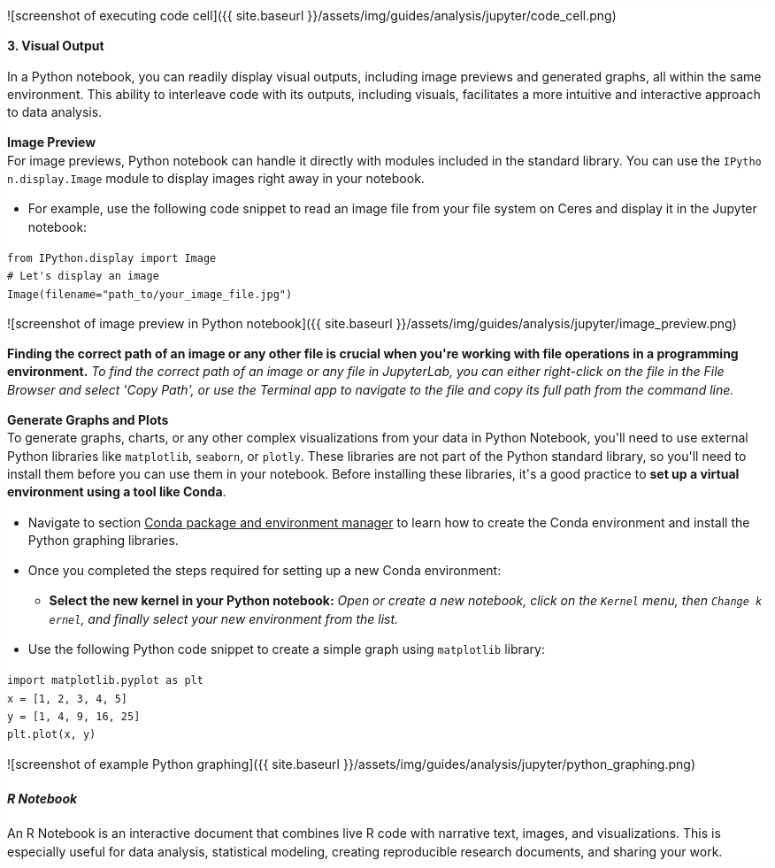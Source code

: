 ![screenshot of executing code cell]({{ site.baseurl }}/assets/img/guides/analysis/jupyter/code_cell.png)

**3. Visual Output**

In a Python notebook, you can readily display visual outputs, including image previews and generated graphs, all within the same environment. This ability to interleave code with its outputs, including visuals, facilitates a more intuitive and interactive approach to data analysis.

**Image Preview** <br>
For image previews, Python notebook can handle it directly with modules included in the standard library. You can use the `IPython.display.Image` module to display images right away in your notebook.
* For example, use the following code snippet to read an image file from your file system on Ceres and display it in the Jupyter notebook:
```
from IPython.display import Image
# Let's display an image
Image(filename="path_to/your_image_file.jpg")
```
![screenshot of image preview in Python notebook]({{ site.baseurl }}/assets/img/guides/analysis/jupyter/image_preview.png)

**Finding the correct path of an image or any other file is crucial when you're working with file operations in a programming environment.** *To find the correct path of an image or any file in JupyterLab, you can either right-click on the file in the File Browser and select 'Copy Path', or use the Terminal app to navigate to the file and copy its full path from the command line.*

**Generate Graphs and Plots** <br>
To generate graphs, charts, or any other complex visualizations from your data in Python Notebook, you'll need to use external Python libraries like `matplotlib`, `seaborn`, or `plotly`. These libraries are not part of the Python standard library, so you'll need to install them before you can use them in your notebook. Before installing these libraries, it's a good practice to **set up a virtual environment using a tool like Conda**.
* Navigate to section [Conda package and environment manager](#conda-package-and-environment-manager) to learn how to create the Conda environment and install the Python graphing libraries.
* Once you completed the steps required for setting up a new Conda environment:
  * **Select the new kernel in your Python notebook:** *Open or create a new notebook, click on the `Kernel` menu, then `Change kernel`, and finally select your new environment from the list.*

* Use the following Python code snippet to create a simple graph using `matplotlib` library:
```
import matplotlib.pyplot as plt
x = [1, 2, 3, 4, 5]
y = [1, 4, 9, 16, 25]
plt.plot(x, y)
```

![screenshot of example Python graphing]({{ site.baseurl }}/assets/img/guides/analysis/jupyter/python_graphing.png)


#### *R Notebook*

An R Notebook is an interactive document that combines live R code with narrative text, images, and visualizations. This is especially useful for data analysis, statistical modeling, creating reproducible research documents, and sharing your work.

